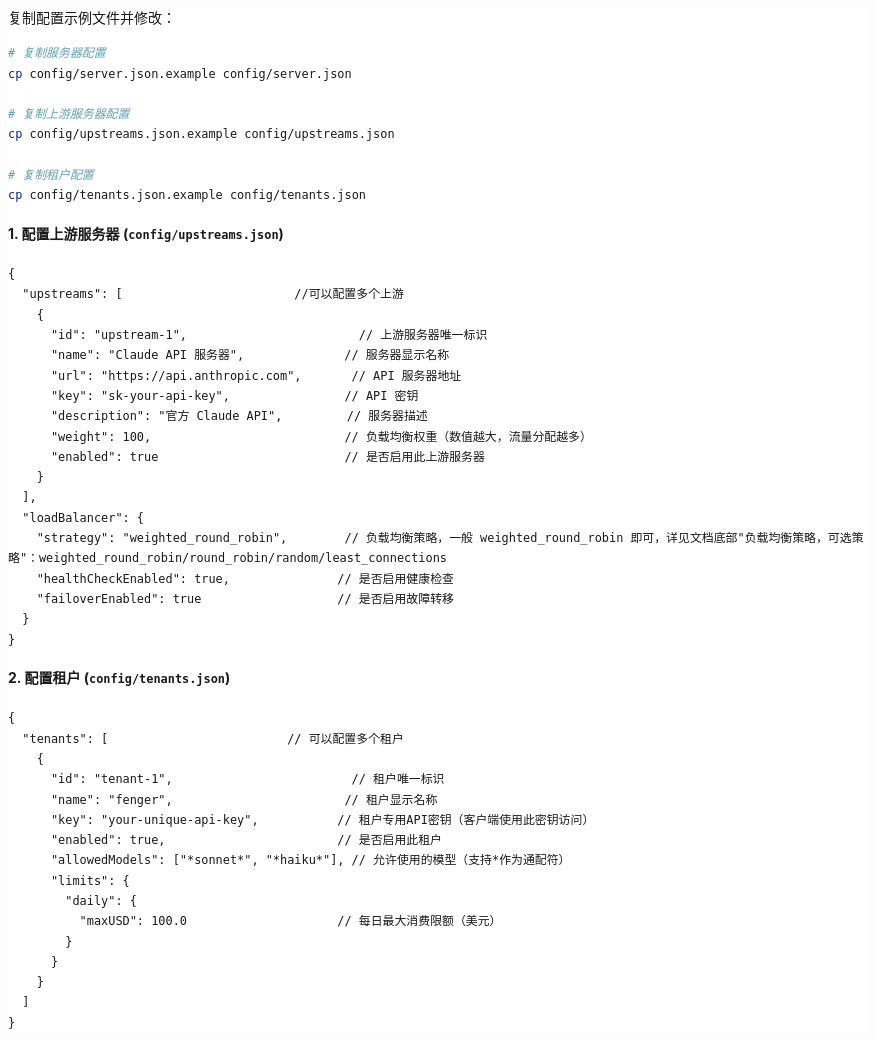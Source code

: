 复制配置示例文件并修改：

```bash
# 复制服务器配置
cp config/server.json.example config/server.json

# 复制上游服务器配置
cp config/upstreams.json.example config/upstreams.json

# 复制租户配置
cp config/tenants.json.example config/tenants.json
```

#### 1. 配置上游服务器 (`config/upstreams.json`)

```jsonc
{
  "upstreams": [                        //可以配置多个上游
    {
      "id": "upstream-1",                        // 上游服务器唯一标识
      "name": "Claude API 服务器",              // 服务器显示名称
      "url": "https://api.anthropic.com",       // API 服务器地址
      "key": "sk-your-api-key",                // API 密钥
      "description": "官方 Claude API",         // 服务器描述
      "weight": 100,                           // 负载均衡权重（数值越大，流量分配越多）
      "enabled": true                          // 是否启用此上游服务器
    }
  ],
  "loadBalancer": {
    "strategy": "weighted_round_robin",        // 负载均衡策略，一般 weighted_round_robin 即可，详见文档底部"负载均衡策略，可选策略"：weighted_round_robin/round_robin/random/least_connections
    "healthCheckEnabled": true,               // 是否启用健康检查
    "failoverEnabled": true                   // 是否启用故障转移
  }
}
```

#### 2. 配置租户 (`config/tenants.json`)

```jsonc
{
  "tenants": [                         // 可以配置多个租户
    {
      "id": "tenant-1",                         // 租户唯一标识
      "name": "fenger",                        // 租户显示名称
      "key": "your-unique-api-key",           // 租户专用API密钥（客户端使用此密钥访问）
      "enabled": true,                        // 是否启用此租户
      "allowedModels": ["*sonnet*", "*haiku*"], // 允许使用的模型（支持*作为通配符）
      "limits": {
        "daily": {
          "maxUSD": 100.0                     // 每日最大消费限额（美元）
        }
      }
    }
  ]
}
```
